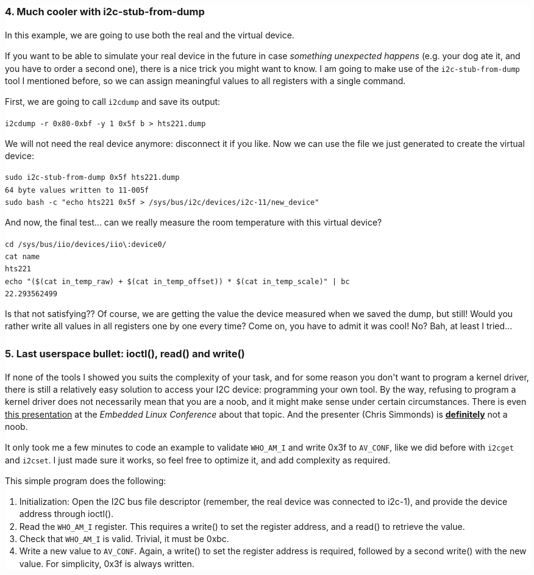 ### 4. Much cooler with i2c-stub-from-dump

In this example, we are going to use both the real and the virtual device.

If you want to be able to simulate your real device in the future in case *something unexpected happens* (e.g. your dog ate it, and you have to order a second one), there is a nice trick you might want to know.
I am going to make use of the `i2c-stub-from-dump` tool I mentioned before, so we can assign meaningful values to all registers with a single command.

First, we are going to call `i2cdump` and save its output:

```ssh
i2cdump -r 0x80-0xbf -y 1 0x5f b > hts221.dump
```

We will not need the real device anymore: disconnect it if you like. Now we can use the file we just generated to create the virtual device:

```ssh
sudo i2c-stub-from-dump 0x5f hts221.dump
64 byte values written to 11-005f
sudo bash -c "echo hts221 0x5f > /sys/bus/i2c/devices/i2c-11/new_device"
```

And now, the final test... can we really measure the room temperature with this virtual device?

```ssh
cd /sys/bus/iio/devices/iio\:device0/
cat name
hts221
echo "($(cat in_temp_raw) + $(cat in_temp_offset)) * $(cat in_temp_scale)" | bc
22.293562499
```

Is that not satisfying?? Of course, we are getting the value the device measured when we saved the dump, but still! Would you rather write all values in all registers one by one every time? Come on, you have to admit it was cool! No? Bah, at least I tried...

### 5. Last userspace bullet: ioctl(), read() and write()

If none of the tools I showed you suits the complexity of your task, and for some reason you don't want to program a kernel driver, there is still a relatively easy solution to access your I2C device: programming your own tool. By the way, refusing to program a kernel driver does not necessarily mean that you are a noob, and it might make sense under certain circumstances. There is even [this presentation](https://www.youtube.com/watch?v=QIO2pJqMxjE&t=196s) at the *Embedded Linux Conference* about that topic. And the presenter (Chris Simmonds) is <u><b>definitely</b></u> not a noob.

It only took me a few minutes to code an example to validate `WHO_AM_I` and write 0x3f to `AV_CONF`, like we did before with `i2cget` and `i2cset`. I just made sure it works, so feel free to optimize it, and add complexity as required.

This simple program does the following:
1. Initialization: Open the I2C bus file descriptor (remember, the real device was connected to i2c-1), and provide the device address through ioctl().
2. Read the `WHO_AM_I` register. This requires a write() to set the register address, and a read() to retrieve the value.
3. Check that `WHO_AM_I` is valid. Trivial, it must be 0xbc.
4. Write a new value to `AV_CONF`. Again, a write() to set the register address is required, followed by a second write() with the new value. For simplicity, 0x3f is always written.
